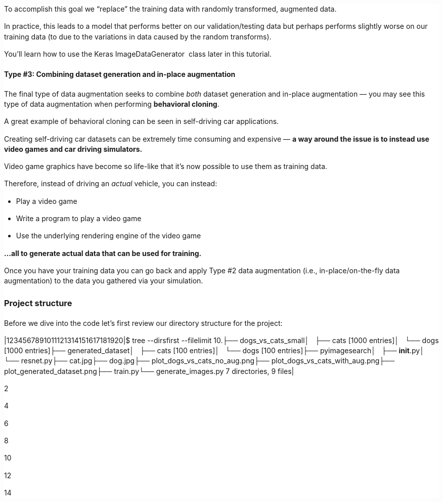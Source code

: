 To accomplish this goal we “replace” the training data with randomly transformed, augmented data.

In practice, this leads to a model that performs better on our validation/testing data but perhaps performs slightly worse on our training data (to due to the variations in data caused by the random transforms).

You’ll learn how to use the Keras 
ImageDataGenerator  class later in this tutorial.

#### Type #3: Combining dataset generation and in-place augmentation

The final type of data augmentation seeks to combine *both* dataset generation and in-place augmentation — you may see this type of data augmentation when performing **behavioral cloning**.

A great example of behavioral cloning can be seen in self-driving car applications.

Creating self-driving car datasets can be extremely time consuming and expensive — **a way around the issue is to instead use video games and car driving simulators.**

Video game graphics have become so life-like that it’s now possible to use them as training data.

Therefore, instead of driving an *actual* vehicle, you can instead:

- Play a video game

- Write a program to play a video game

- Use the underlying rendering engine of the video game


**…all to generate actual data that can be used for training.**

Once you have your training data you can go back and apply Type #2 data augmentation (i.e., in-place/on-the-fly data augmentation) to the data you gathered via your simulation.

### Project structure

Before we dive into the code let’s first review our directory structure for the project:



|1234567891011121314151617181920|$ tree --dirsfirst --filelimit 10.├── dogs_vs_cats_small│   ├── cats [1000 entries]│   └── dogs [1000 entries]├── generated_dataset│   ├── cats [100 entries]│   └── dogs [100 entries]├── pyimagesearch│   ├── __init__.py│   └── resnet.py├── cat.jpg├── dog.jpg├── plot_dogs_vs_cats_no_aug.png├── plot_dogs_vs_cats_with_aug.png├── plot_generated_dataset.png├── train.py└── generate_images.py 7 directories, 9 files|

2


4


6


8


10


12


14
